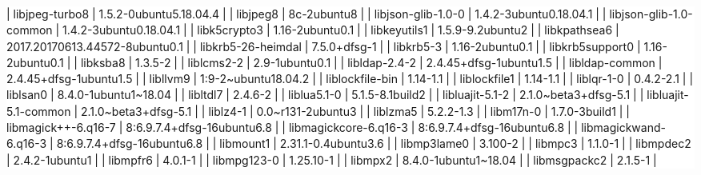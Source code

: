 | libjpeg-turbo8 | 1.5.2-0ubuntu5.18.04.4 |
| libjpeg8 | 8c-2ubuntu8 |
| libjson-glib-1.0-0 | 1.4.2-3ubuntu0.18.04.1 |
| libjson-glib-1.0-common | 1.4.2-3ubuntu0.18.04.1 |
| libk5crypto3 | 1.16-2ubuntu0.1 |
| libkeyutils1 | 1.5.9-9.2ubuntu2 |
| libkpathsea6 | 2017.20170613.44572-8ubuntu0.1 |
| libkrb5-26-heimdal | 7.5.0+dfsg-1 |
| libkrb5-3 | 1.16-2ubuntu0.1 |
| libkrb5support0 | 1.16-2ubuntu0.1 |
| libksba8 | 1.3.5-2 |
| liblcms2-2 | 2.9-1ubuntu0.1 |
| libldap-2.4-2 | 2.4.45+dfsg-1ubuntu1.5 |
| libldap-common | 2.4.45+dfsg-1ubuntu1.5 |
| libllvm9 | 1:9-2~ubuntu18.04.2 |
| liblockfile-bin | 1.14-1.1 |
| liblockfile1 | 1.14-1.1 |
| liblqr-1-0 | 0.4.2-2.1 |
| liblsan0 | 8.4.0-1ubuntu1~18.04 |
| libltdl7 | 2.4.6-2 |
| liblua5.1-0 | 5.1.5-8.1build2 |
| libluajit-5.1-2 | 2.1.0~beta3+dfsg-5.1 |
| libluajit-5.1-common | 2.1.0~beta3+dfsg-5.1 |
| liblz4-1 | 0.0~r131-2ubuntu3 |
| liblzma5 | 5.2.2-1.3 |
| libm17n-0 | 1.7.0-3build1 |
| libmagick++-6.q16-7 | 8:6.9.7.4+dfsg-16ubuntu6.8 |
| libmagickcore-6.q16-3 | 8:6.9.7.4+dfsg-16ubuntu6.8 |
| libmagickwand-6.q16-3 | 8:6.9.7.4+dfsg-16ubuntu6.8 |
| libmount1 | 2.31.1-0.4ubuntu3.6 |
| libmp3lame0 | 3.100-2 |
| libmpc3 | 1.1.0-1 |
| libmpdec2 | 2.4.2-1ubuntu1 |
| libmpfr6 | 4.0.1-1 |
| libmpg123-0 | 1.25.10-1 |
| libmpx2 | 8.4.0-1ubuntu1~18.04 |
| libmsgpackc2 | 2.1.5-1 |